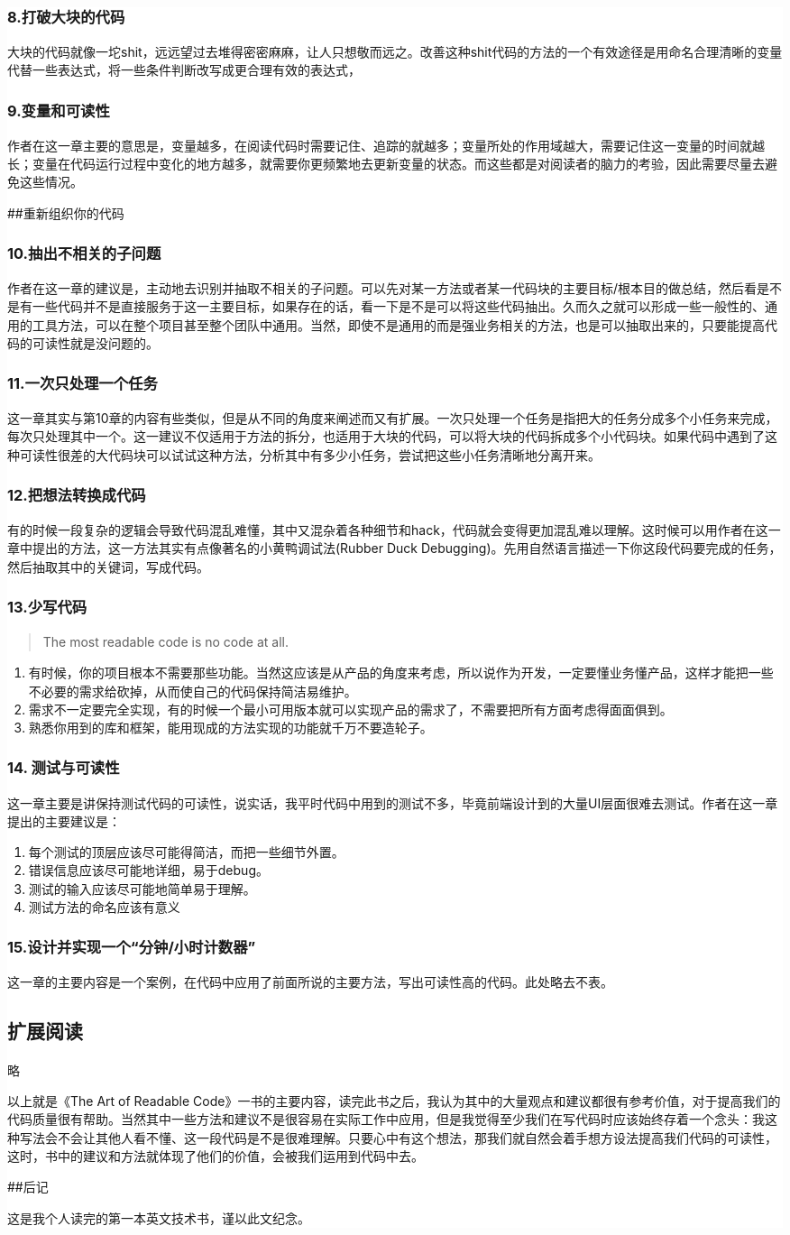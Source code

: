 ### 8.打破大块的代码

大块的代码就像一坨shit，远远望过去堆得密密麻麻，让人只想敬而远之。改善这种shit代码的方法的一个有效途径是用命名合理清晰的变量代替一些表达式，将一些条件判断改写成更合理有效的表达式，

### 9.变量和可读性

作者在这一章主要的意思是，变量越多，在阅读代码时需要记住、追踪的就越多；变量所处的作用域越大，需要记住这一变量的时间就越长；变量在代码运行过程中变化的地方越多，就需要你更频繁地去更新变量的状态。而这些都是对阅读者的脑力的考验，因此需要尽量去避免这些情况。

##重新组织你的代码

### 10.抽出不相关的子问题

作者在这一章的建议是，主动地去识别并抽取不相关的子问题。可以先对某一方法或者某一代码块的主要目标/根本目的做总结，然后看是不是有一些代码并不是直接服务于这一主要目标，如果存在的话，看一下是不是可以将这些代码抽出。久而久之就可以形成一些一般性的、通用的工具方法，可以在整个项目甚至整个团队中通用。当然，即使不是通用的而是强业务相关的方法，也是可以抽取出来的，只要能提高代码的可读性就是没问题的。

### 11.一次只处理一个任务

这一章其实与第10章的内容有些类似，但是从不同的角度来阐述而又有扩展。一次只处理一个任务是指把大的任务分成多个小任务来完成，每次只处理其中一个。这一建议不仅适用于方法的拆分，也适用于大块的代码，可以将大块的代码拆成多个小代码块。如果代码中遇到了这种可读性很差的大代码块可以试试这种方法，分析其中有多少小任务，尝试把这些小任务清晰地分离开来。

### 12.把想法转换成代码

有的时候一段复杂的逻辑会导致代码混乱难懂，其中又混杂着各种细节和hack，代码就会变得更加混乱难以理解。这时候可以用作者在这一章中提出的方法，这一方法其实有点像著名的小黄鸭调试法(Rubber Duck Debugging)。先用自然语言描述一下你这段代码要完成的任务，然后抽取其中的关键词，写成代码。

### 13.少写代码

> The most readable code is no code at all.

1. 有时候，你的项目根本不需要那些功能。当然这应该是从产品的角度来考虑，所以说作为开发，一定要懂业务懂产品，这样才能把一些不必要的需求给砍掉，从而使自己的代码保持简洁易维护。
2. 需求不一定要完全实现，有的时候一个最小可用版本就可以实现产品的需求了，不需要把所有方面考虑得面面俱到。
3. 熟悉你用到的库和框架，能用现成的方法实现的功能就千万不要造轮子。

### 14. 测试与可读性

这一章主要是讲保持测试代码的可读性，说实话，我平时代码中用到的测试不多，毕竟前端设计到的大量UI层面很难去测试。作者在这一章提出的主要建议是：

1. 每个测试的顶层应该尽可能得简洁，而把一些细节外置。
2. 错误信息应该尽可能地详细，易于debug。
3. 测试的输入应该尽可能地简单易于理解。
4. 测试方法的命名应该有意义

### 15.设计并实现一个“分钟/小时计数器”

这一章的主要内容是一个案例，在代码中应用了前面所说的主要方法，写出可读性高的代码。此处略去不表。

## 扩展阅读

略



以上就是《The Art of Readable Code》一书的主要内容，读完此书之后，我认为其中的大量观点和建议都很有参考价值，对于提高我们的代码质量很有帮助。当然其中一些方法和建议不是很容易在实际工作中应用，但是我觉得至少我们在写代码时应该始终存着一个念头：我这种写法会不会让其他人看不懂、这一段代码是不是很难理解。只要心中有这个想法，那我们就自然会着手想方设法提高我们代码的可读性，这时，书中的建议和方法就体现了他们的价值，会被我们运用到代码中去。

##后记

这是我个人读完的第一本英文技术书，谨以此文纪念。

